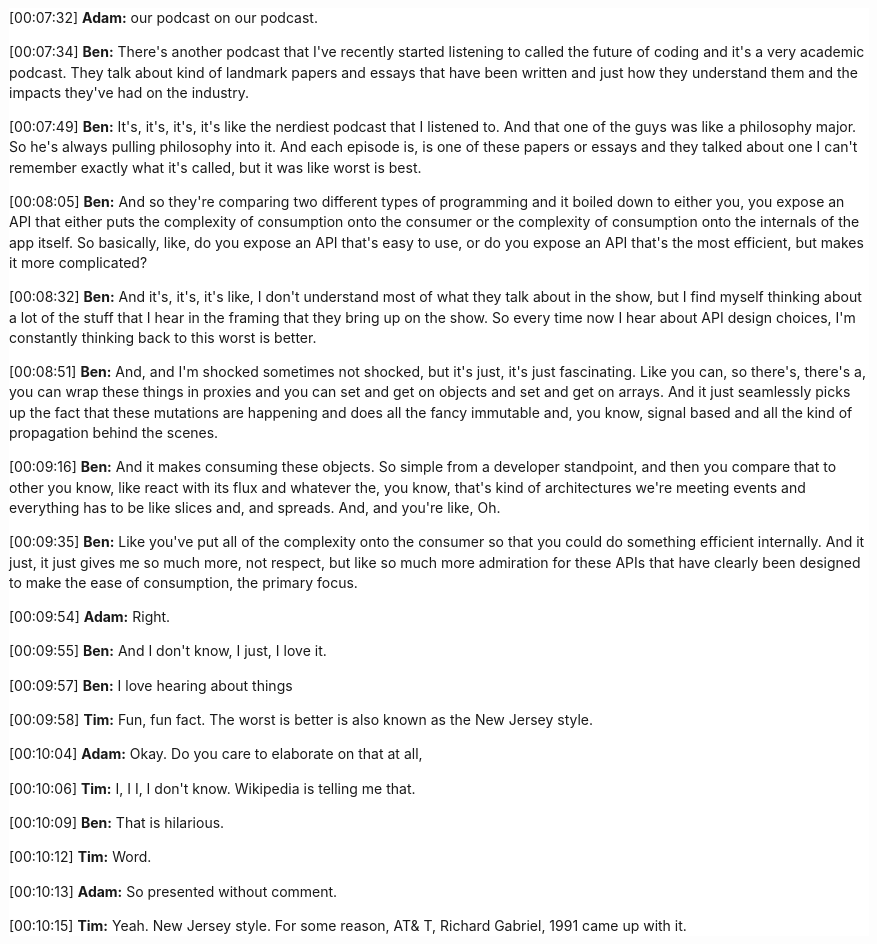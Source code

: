 [00:07:32] **Adam:** our podcast on our podcast.

[00:07:34] **Ben:** There's another podcast that I've recently started listening to called the future of coding and it's a very academic podcast. They talk about kind of landmark papers and essays that have been written and just how they understand them and the impacts they've had on the industry.

[00:07:49] **Ben:** It's, it's, it's, it's like the nerdiest podcast that I listened to. And that one of the guys was like a philosophy major. So he's always pulling philosophy into it. And each episode is, is one of these papers or essays and they talked about one I can't remember exactly what it's called, but it was like worst is best.

[00:08:05] **Ben:** And so they're comparing two different types of programming and it boiled down to either you, you expose an API that either puts the complexity of consumption onto the consumer or the complexity of consumption onto the internals of the app itself. So basically, like, do you expose an API that's easy to use, or do you expose an API that's the most efficient, but makes it more complicated?

[00:08:32] **Ben:** And it's, it's, it's like, I don't understand most of what they talk about in the show, but I find myself thinking about a lot of the stuff that I hear in the framing that they bring up on the show. So every time now I hear about API design choices, I'm constantly thinking back to this worst is better.

[00:08:51] **Ben:** And, and I'm shocked sometimes not shocked, but it's just, it's just fascinating. Like you can, so there's, there's a, you can wrap these things in proxies and you can set and get on objects and set and get on arrays. And it just seamlessly picks up the fact that these mutations are happening and does all the fancy immutable and, you know, signal based and all the kind of propagation behind the scenes.

[00:09:16] **Ben:** And it makes consuming these objects. So simple from a developer standpoint, and then you compare that to other you know, like react with its flux and whatever the, you know, that's kind of architectures we're meeting events and everything has to be like slices and, and spreads. And, and you're like, Oh.

[00:09:35] **Ben:** Like you've put all of the complexity onto the consumer so that you could do something efficient internally. And it just, it just gives me so much more, not respect, but like so much more admiration for these APIs that have clearly been designed to make the ease of consumption, the primary focus.

[00:09:54] **Adam:** Right.

[00:09:55] **Ben:** And I don't know, I just, I love it.

[00:09:57] **Ben:** I love hearing about things

[00:09:58] **Tim:** Fun, fun fact. The worst is better is also known as the New Jersey style.

[00:10:04] **Adam:** Okay. Do you care to elaborate on that at all,

[00:10:06] **Tim:** I, I I, I don't know. Wikipedia is telling me that.

[00:10:09] **Ben:** That is hilarious.

[00:10:12] **Tim:** Word.

[00:10:13] **Adam:** So presented without comment.

[00:10:15] **Tim:** Yeah. New Jersey style. For some reason, AT&amp; T, Richard Gabriel, 1991 came up with it.


[working-code]: https://workingcode.dev/
[working-code-discord]: https://workingcode.dev/discord/
[working-code-patreon]: https://www.patreon.com/workingcodepod
[github]: https://github.com/WorkingCodePod/workingcode/blob/main/src/episodes/210-free-as-in-speech-not-as-in-beer.md